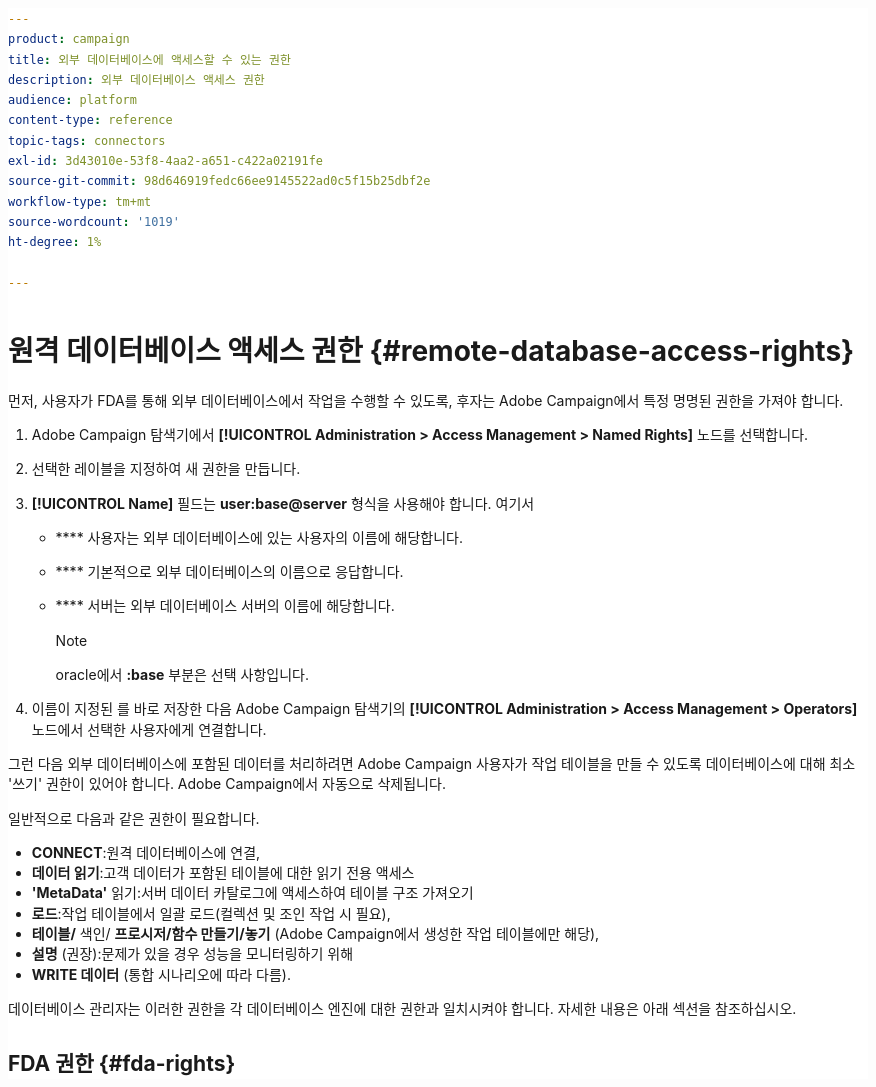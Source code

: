 ```yaml
---
product: campaign
title: 외부 데이터베이스에 액세스할 수 있는 권한
description: 외부 데이터베이스 액세스 권한
audience: platform
content-type: reference
topic-tags: connectors
exl-id: 3d43010e-53f8-4aa2-a651-c422a02191fe
source-git-commit: 98d646919fedc66ee9145522ad0c5f15b25dbf2e
workflow-type: tm+mt
source-wordcount: '1019'
ht-degree: 1%

---
```


# 원격 데이터베이스 액세스 권한 {#remote-database-access-rights}

먼저, 사용자가 FDA를 통해 외부 데이터베이스에서 작업을 수행할 수 있도록, 후자는 Adobe Campaign에서 특정 명명된 권한을 가져야 합니다.

1. Adobe Campaign 탐색기에서 **[!UICONTROL Administration > Access Management > Named Rights]** 노드를 선택합니다.
1. 선택한 레이블을 지정하여 새 권한을 만듭니다.
1. **[!UICONTROL Name]** 필드는 **user:base@server** 형식을 사용해야 합니다. 여기서

   * **** 사용자는 외부 데이터베이스에 있는 사용자의 이름에 해당합니다.
   * **** 기본적으로 외부 데이터베이스의 이름으로 응답합니다.
   * **** 서버는 외부 데이터베이스 서버의 이름에 해당합니다.

      >[!NOTE]
      >
      >oracle에서 **:base** 부분은 선택 사항입니다.

1. 이름이 지정된 를 바로 저장한 다음 Adobe Campaign 탐색기의 **[!UICONTROL Administration > Access Management > Operators]** 노드에서 선택한 사용자에게 연결합니다.

그런 다음 외부 데이터베이스에 포함된 데이터를 처리하려면 Adobe Campaign 사용자가 작업 테이블을 만들 수 있도록 데이터베이스에 대해 최소 &#39;쓰기&#39; 권한이 있어야 합니다. Adobe Campaign에서 자동으로 삭제됩니다.

일반적으로 다음과 같은 권한이 필요합니다.

* **CONNECT**:원격 데이터베이스에 연결,
* **데이터 읽기**:고객 데이터가 포함된 테이블에 대한 읽기 전용 액세스
* **&#39;MetaData&#39;** 읽기:서버 데이터 카탈로그에 액세스하여 테이블 구조 가져오기
* **로드**:작업 테이블에서 일괄 로드(컬렉션 및 조인 작업 시 필요),
* **테이블/** 색인/ **프로시저/함수 만들기/놓기** (Adobe Campaign에서 생성한 작업 테이블에만 해당),
* **설명** (권장):문제가 있을 경우 성능을 모니터링하기 위해
* **WRITE 데이터** (통합 시나리오에 따라 다름).

데이터베이스 관리자는 이러한 권한을 각 데이터베이스 엔진에 대한 권한과 일치시켜야 합니다. 자세한 내용은 아래 섹션을 참조하십시오.

## FDA 권한 {#fda-rights}

